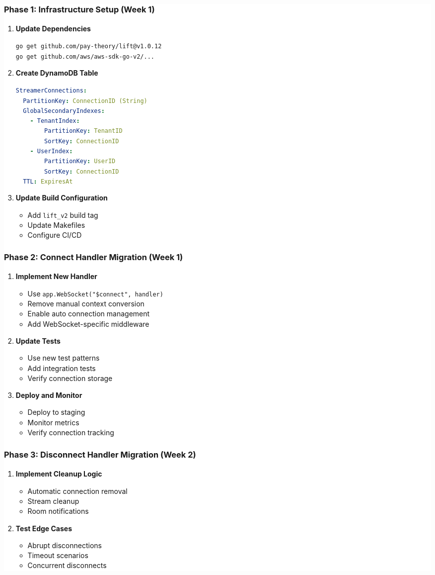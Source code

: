 ### Phase 1: Infrastructure Setup (Week 1)
1. **Update Dependencies**
   ```bash
   go get github.com/pay-theory/lift@v1.0.12
   go get github.com/aws/aws-sdk-go-v2/...
   ```

2. **Create DynamoDB Table**
   ```yaml
   StreamerConnections:
     PartitionKey: ConnectionID (String)
     GlobalSecondaryIndexes:
       - TenantIndex:
           PartitionKey: TenantID
           SortKey: ConnectionID
       - UserIndex:
           PartitionKey: UserID
           SortKey: ConnectionID
     TTL: ExpiresAt
   ```

3. **Update Build Configuration**
   - Add `lift_v2` build tag
   - Update Makefiles
   - Configure CI/CD

### Phase 2: Connect Handler Migration (Week 1)
1. **Implement New Handler**
   - Use `app.WebSocket("$connect", handler)`
   - Remove manual context conversion
   - Enable auto connection management
   - Add WebSocket-specific middleware

2. **Update Tests**
   - Use new test patterns
   - Add integration tests
   - Verify connection storage

3. **Deploy and Monitor**
   - Deploy to staging
   - Monitor metrics
   - Verify connection tracking

### Phase 3: Disconnect Handler Migration (Week 2)
1. **Implement Cleanup Logic**
   - Automatic connection removal
   - Stream cleanup
   - Room notifications

2. **Test Edge Cases**
   - Abrupt disconnections
   - Timeout scenarios
   - Concurrent disconnects
